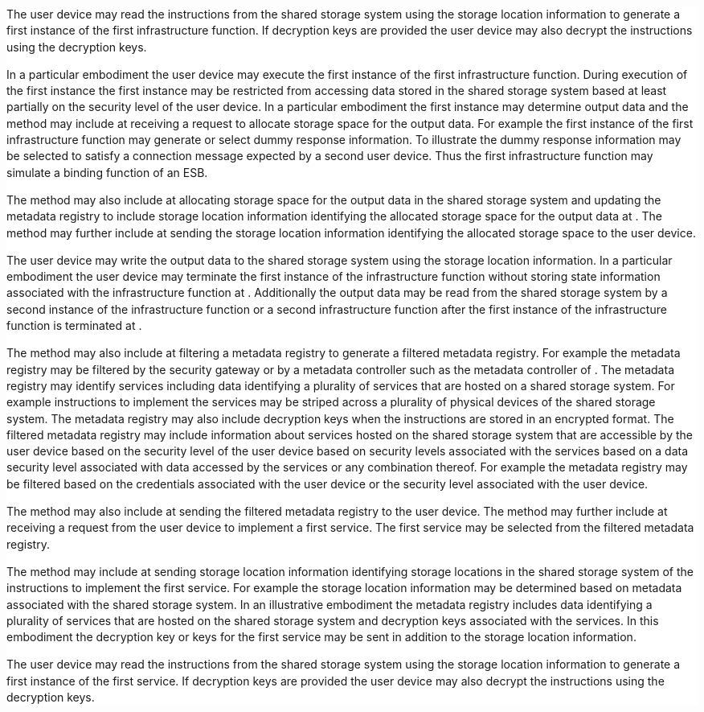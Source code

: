 The user device may read the instructions from the shared storage system using the storage location information to generate a first instance of the first infrastructure function. If decryption keys are provided the user device may also decrypt the instructions using the decryption keys.

In a particular embodiment the user device may execute the first instance of the first infrastructure function. During execution of the first instance the first instance may be restricted from accessing data stored in the shared storage system based at least partially on the security level of the user device. In a particular embodiment the first instance may determine output data and the method may include at receiving a request to allocate storage space for the output data. For example the first instance of the first infrastructure function may generate or select dummy response information. To illustrate the dummy response information may be selected to satisfy a connection message expected by a second user device. Thus the first infrastructure function may simulate a binding function of an ESB.

The method may also include at allocating storage space for the output data in the shared storage system and updating the metadata registry to include storage location information identifying the allocated storage space for the output data at . The method may further include at sending the storage location information identifying the allocated storage space to the user device.

The user device may write the output data to the shared storage system using the storage location information. In a particular embodiment the user device may terminate the first instance of the infrastructure function without storing state information associated with the infrastructure function at . Additionally the output data may be read from the shared storage system by a second instance of the infrastructure function or a second infrastructure function after the first instance of the infrastructure function is terminated at .

The method may also include at filtering a metadata registry to generate a filtered metadata registry. For example the metadata registry may be filtered by the security gateway or by a metadata controller such as the metadata controller of . The metadata registry may identify services including data identifying a plurality of services that are hosted on a shared storage system. For example instructions to implement the services may be striped across a plurality of physical devices of the shared storage system. The metadata registry may also include decryption keys when the instructions are stored in an encrypted format. The filtered metadata registry may include information about services hosted on the shared storage system that are accessible by the user device based on the security level of the user device based on security levels associated with the services based on a data security level associated with data accessed by the services or any combination thereof. For example the metadata registry may be filtered based on the credentials associated with the user device or the security level associated with the user device.

The method may also include at sending the filtered metadata registry to the user device. The method may further include at receiving a request from the user device to implement a first service. The first service may be selected from the filtered metadata registry.

The method may include at sending storage location information identifying storage locations in the shared storage system of the instructions to implement the first service. For example the storage location information may be determined based on metadata associated with the shared storage system. In an illustrative embodiment the metadata registry includes data identifying a plurality of services that are hosted on the shared storage system and decryption keys associated with the services. In this embodiment the decryption key or keys for the first service may be sent in addition to the storage location information.

The user device may read the instructions from the shared storage system using the storage location information to generate a first instance of the first service. If decryption keys are provided the user device may also decrypt the instructions using the decryption keys.
